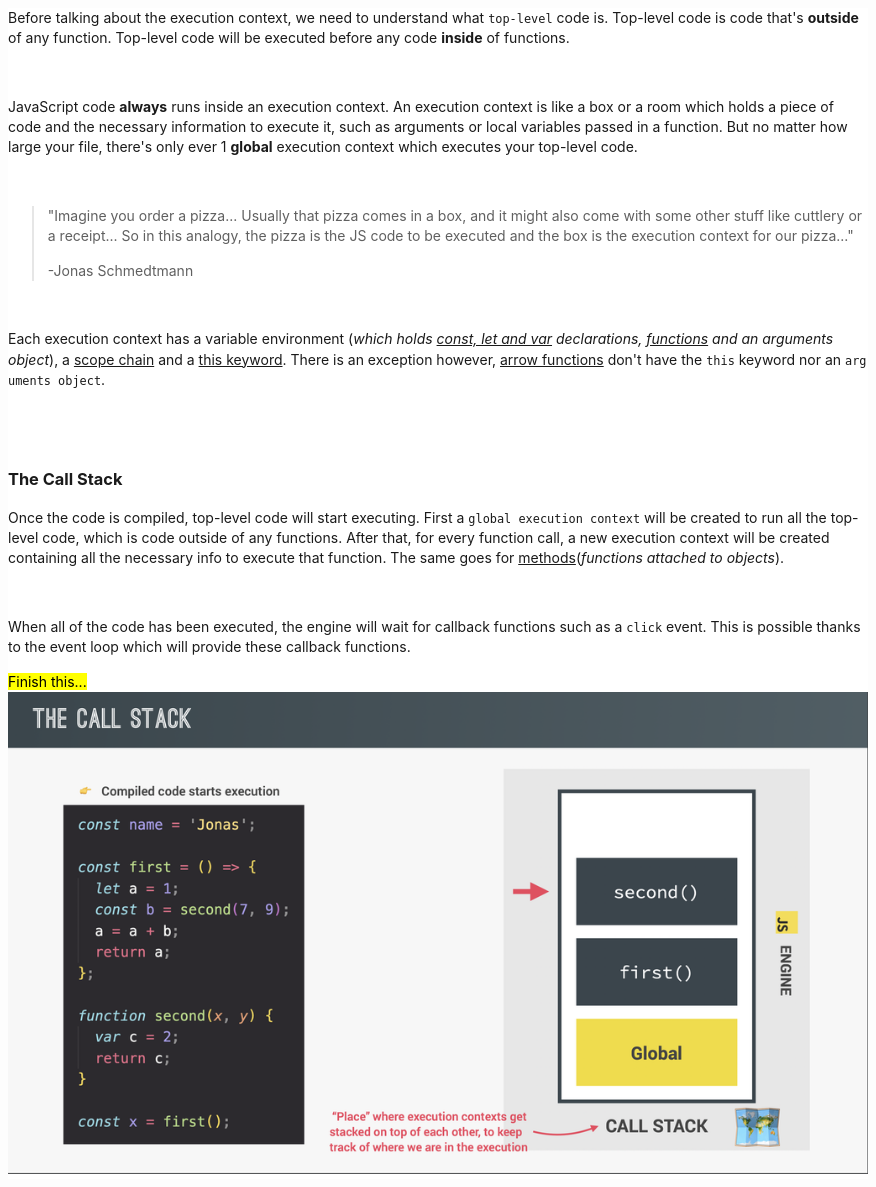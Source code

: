 Before talking about the execution context, we need to understand what `top-level` code is. Top-level code is code that's **outside** of any function. Top-level code will be executed before any code **inside** of functions.

<br>

JavaScript code **always** runs inside an execution context. An execution context is like a box or a room which holds a piece of code and the necessary information to execute it, such as arguments or local variables passed in a function. But no matter how large your file, there's only ever 1 **global** execution context which executes your top-level code.

<br>

> "Imagine you order a pizza... Usually that pizza comes in a box, and it might also come with some other stuff like cuttlery or a receipt... So in this analogy, the pizza is the JS code to be executed and the box is the execution context for our pizza..."
>
> -Jonas Schmedtmann

<br>

Each execution context has a variable environment (_which holds [const, let and var](#const-vs-let-vs-var) declarations, [functions](#functions) and an arguments object_), a [scope chain](#scopes) and a [this keyword](#the-this-keyword). There is an exception however, [arrow functions](#arrow-function-and-this) don't have the `this` keyword nor an `arguments object`.

<br>
<br>

### **The Call Stack**

Once the code is compiled, top-level code will start executing. First a `global execution context` will be created to run all the top-level code, which is code outside of any functions. After that, for every function call, a new execution context will be created containing all the necessary info to execute that function. The same goes for [methods](#adding-a-function-to-an-object)(_functions attached to objects_).

<br>

When all of the code has been executed, the engine will wait for callback functions such as a `click` event. This is possible thanks to the event loop which will provide these callback functions.

<mark>Finish this...</mark>
![Example of how the call stack works](img/js/call_stack.png)